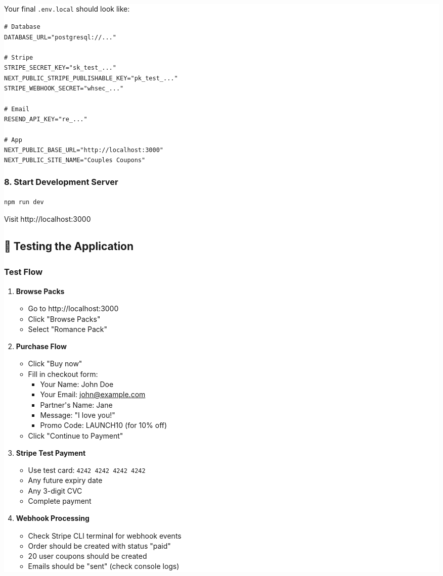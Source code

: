 Your final `.env.local` should look like:

```env
# Database
DATABASE_URL="postgresql://..."

# Stripe
STRIPE_SECRET_KEY="sk_test_..."
NEXT_PUBLIC_STRIPE_PUBLISHABLE_KEY="pk_test_..."
STRIPE_WEBHOOK_SECRET="whsec_..."

# Email
RESEND_API_KEY="re_..."

# App
NEXT_PUBLIC_BASE_URL="http://localhost:3000"
NEXT_PUBLIC_SITE_NAME="Couples Coupons"
```

### 8. Start Development Server

```bash
npm run dev
```

Visit http://localhost:3000

## 🧪 Testing the Application

### Test Flow

1. **Browse Packs**
   - Go to http://localhost:3000
   - Click "Browse Packs"
   - Select "Romance Pack"

2. **Purchase Flow**
   - Click "Buy now"
   - Fill in checkout form:
     - Your Name: John Doe
     - Your Email: john@example.com
     - Partner's Name: Jane
     - Message: "I love you!"
     - Promo Code: LAUNCH10 (for 10% off)
   - Click "Continue to Payment"

3. **Stripe Test Payment**
   - Use test card: `4242 4242 4242 4242`
   - Any future expiry date
   - Any 3-digit CVC
   - Complete payment

4. **Webhook Processing**
   - Check Stripe CLI terminal for webhook events
   - Order should be created with status "paid"
   - 20 user coupons should be created
   - Emails should be "sent" (check console logs)
